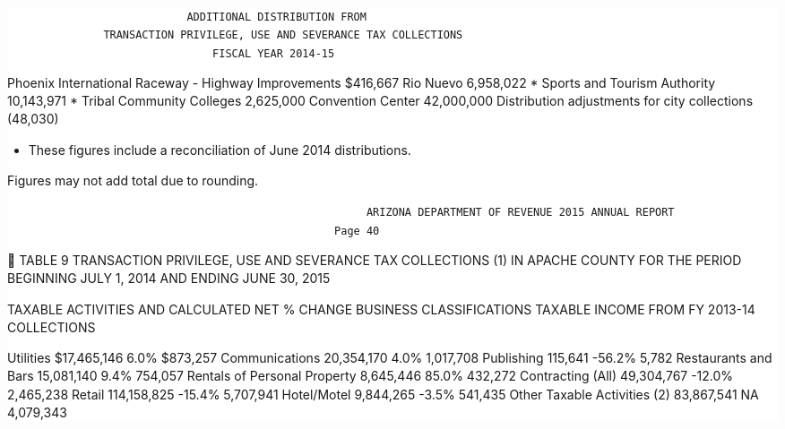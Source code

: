 

                                ADDITIONAL DISTRIBUTION FROM
                   TRANSACTION PRIVILEGE, USE AND SEVERANCE TAX COLLECTIONS
                                    FISCAL YEAR 2014-15


Phoenix International Raceway - Highway Improvements                                            $416,667
Rio Nuevo                                                                                      6,958,022 *
Sports and Tourism Authority                                                                  10,143,971 *
Tribal Community Colleges                                                                      2,625,000
Convention Center                                                                             42,000,000
Distribution adjustments for city collections                                                    (48,030)



* These figures include a reconciliation of June 2014 distributions.

Figures may not add total due to rounding.




                                                            ARIZONA DEPARTMENT OF REVENUE 2015 ANNUAL REPORT
                                                       Page 40
                                                          TABLE 9
                    TRANSACTION PRIVILEGE, USE AND SEVERANCE TAX COLLECTIONS (1)
                                  IN APACHE COUNTY FOR THE PERIOD BEGINNING
                                        JULY 1, 2014 AND ENDING JUNE 30, 2015



TAXABLE ACTIVITIES AND                          CALCULATED NET                        % CHANGE
BUSINESS CLASSIFICATIONS                        TAXABLE INCOME                 FROM FY 2013-14                 COLLECTIONS


Utilities                                              $17,465,146                            6.0%                 $873,257
Communications                                          20,354,170                            4.0%                 1,017,708
Publishing                                                  115,641                         -56.2%                     5,782
Restaurants and Bars                                    15,081,140                            9.4%                  754,057
Rentals of Personal Property                              8,645,446                         85.0%                   432,272
Contracting (All)                                       49,304,767                          -12.0%                 2,465,238
Retail                                                 114,158,825                          -15.4%                 5,707,941
Hotel/Motel                                               9,844,265                          -3.5%                  541,435
Other Taxable Activities (2)                            83,867,541                              NA                 4,079,343
